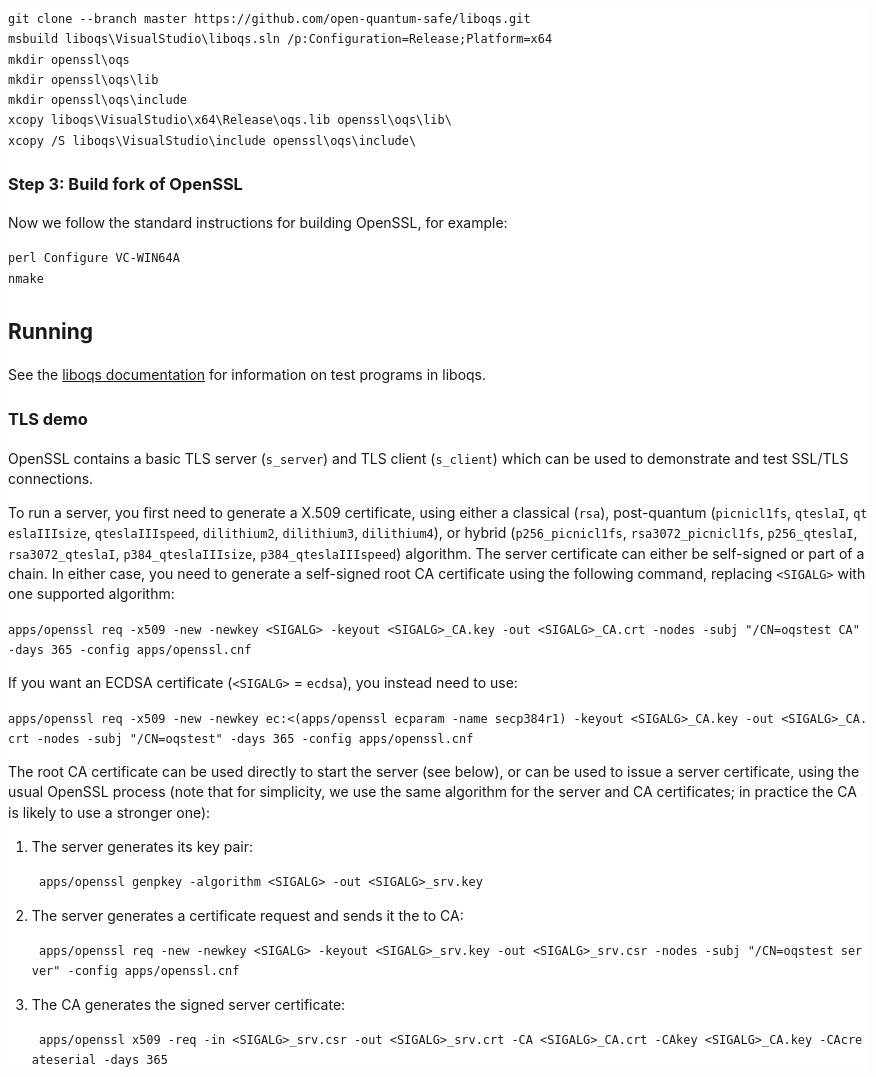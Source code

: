 	git clone --branch master https://github.com/open-quantum-safe/liboqs.git
	msbuild liboqs\VisualStudio\liboqs.sln /p:Configuration=Release;Platform=x64
	mkdir openssl\oqs
	mkdir openssl\oqs\lib
	mkdir openssl\oqs\include
	xcopy liboqs\VisualStudio\x64\Release\oqs.lib openssl\oqs\lib\
	xcopy /S liboqs\VisualStudio\include openssl\oqs\include\

### Step 3: Build fork of OpenSSL

Now we follow the standard instructions for building OpenSSL, for example:

	perl Configure VC-WIN64A
	nmake

Running
-------

See the [liboqs documentation](https://github.com/open-quantum-safe/liboqs/) for information on test programs in liboqs.

### TLS demo

OpenSSL contains a basic TLS server (`s_server`) and TLS client (`s_client`) which can be used to demonstrate and test SSL/TLS connections.

To run a server, you first need to generate a X.509 certificate, using either a classical (`rsa`), post-quantum (`picnicl1fs`, `qteslaI`, `qteslaIIIsize`, `qteslaIIIspeed`, `dilithium2`, `dilithium3`, `dilithium4`), or hybrid (`p256_picnicl1fs`, `rsa3072_picnicl1fs`, `p256_qteslaI`, `rsa3072_qteslaI`, `p384_qteslaIIIsize`, `p384_qteslaIIIspeed`) algorithm. The server certificate can either be self-signed or part of a chain. In either case, you need to generate a self-signed root CA certificate using the following command, replacing `<SIGALG>` with one supported algorithm:

	apps/openssl req -x509 -new -newkey <SIGALG> -keyout <SIGALG>_CA.key -out <SIGALG>_CA.crt -nodes -subj "/CN=oqstest CA" -days 365 -config apps/openssl.cnf

If you want an ECDSA certificate (`<SIGALG>` = `ecdsa`), you instead need to use:

	apps/openssl req -x509 -new -newkey ec:<(apps/openssl ecparam -name secp384r1) -keyout <SIGALG>_CA.key -out <SIGALG>_CA.crt -nodes -subj "/CN=oqstest" -days 365 -config apps/openssl.cnf

The root CA certificate can be used directly to start the server (see below), or can be used to issue a server certificate, using the usual OpenSSL process (note that for simplicity, we use the same algorithm for the server and CA certificates; in practice the CA is likely to use a stronger one):

1. The server generates its key pair:

		apps/openssl genpkey -algorithm <SIGALG> -out <SIGALG>_srv.key

2. The server generates a certificate request and sends it the to CA:

		apps/openssl req -new -newkey <SIGALG> -keyout <SIGALG>_srv.key -out <SIGALG>_srv.csr -nodes -subj "/CN=oqstest server" -config apps/openssl.cnf

3. The CA generates the signed server certificate:

		apps/openssl x509 -req -in <SIGALG>_srv.csr -out <SIGALG>_srv.crt -CA <SIGALG>_CA.crt -CAkey <SIGALG>_CA.key -CAcreateserial -days 365
